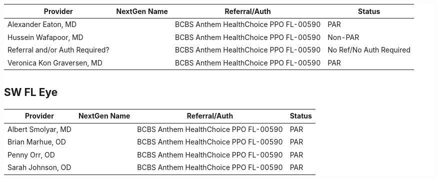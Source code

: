 | Provider | NextGen Name | Referral/Auth | Status |
|----------|-------------|--------------|--------|
| Alexander Eaton, MD |  | BCBS Anthem HealthChoice PPO FL-00590 | PAR |
| Hussein Wafapoor, MD |  | BCBS Anthem HealthChoice PPO FL-00590 | Non-PAR |
| Referral and/or Auth Required? |  | BCBS Anthem HealthChoice PPO FL-00590 | No Ref/No Auth Required |
| Veronica Kon Graversen, MD |  | BCBS Anthem HealthChoice PPO FL-00590 | PAR |

## SW FL Eye

| Provider | NextGen Name | Referral/Auth | Status |
|----------|-------------|--------------|--------|
| Albert Smolyar, MD |  | BCBS Anthem HealthChoice PPO FL-00590 | PAR |
| Brian Marhue, OD |  | BCBS Anthem HealthChoice PPO FL-00590 | PAR |
| Penny Orr, OD |  | BCBS Anthem HealthChoice PPO FL-00590 | PAR |
| Sarah Johnson, OD |  | BCBS Anthem HealthChoice PPO FL-00590 | PAR |

</details>

